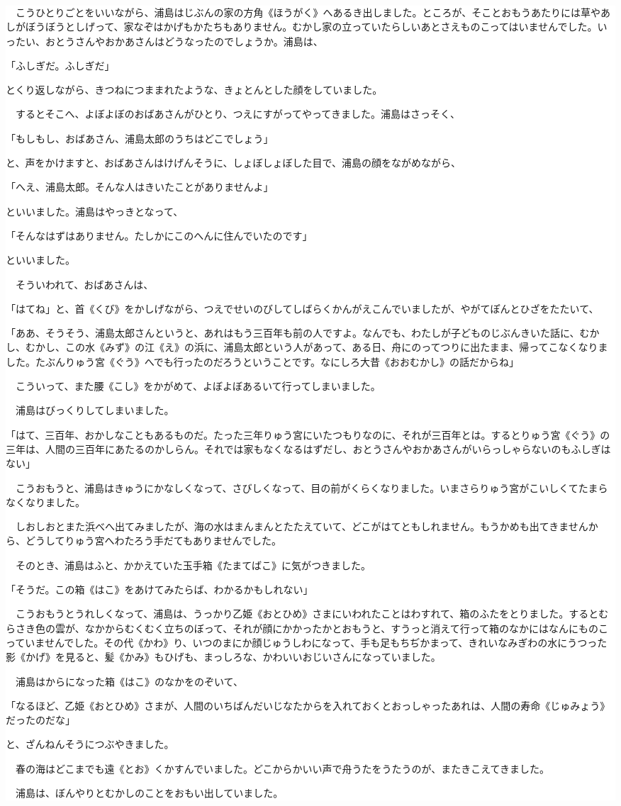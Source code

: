 　こうひとりごとをいいながら、浦島はじぶんの家の方角《ほうがく》へあるき出しました。ところが、そことおもうあたりには草やあしがぼうぼうとしげって、家なぞはかげもかたちもありません。むかし家の立っていたらしいあとさえものこってはいませんでした。いったい、おとうさんやおかあさんはどうなったのでしょうか。浦島は、

「ふしぎだ。ふしぎだ」

とくり返しながら、きつねにつままれたような、きょとんとした顔をしていました。

　するとそこへ、よぼよぼのおばあさんがひとり、つえにすがってやってきました。浦島はさっそく、

「もしもし、おばあさん、浦島太郎のうちはどこでしょう」

と、声をかけますと、おばあさんはけげんそうに、しょぼしょぼした目で、浦島の顔をながめながら、

「へえ、浦島太郎。そんな人はきいたことがありませんよ」

といいました。浦島はやっきとなって、

「そんなはずはありません。たしかにこのへんに住んでいたのです」

といいました。

　そういわれて、おばあさんは、

「はてね」と、首《くび》をかしげながら、つえでせいのびしてしばらくかんがえこんでいましたが、やがてぽんとひざをたたいて、

「ああ、そうそう、浦島太郎さんというと、あれはもう三百年も前の人ですよ。なんでも、わたしが子どものじぶんきいた話に、むかし、むかし、この水《みず》の江《え》の浜に、浦島太郎という人があって、ある日、舟にのってつりに出たまま、帰ってこなくなりました。たぶんりゅう宮《ぐう》へでも行ったのだろうということです。なにしろ大昔《おおむかし》の話だからね」

　こういって、また腰《こし》をかがめて、よぼよぼあるいて行ってしまいました。

　浦島はびっくりしてしまいました。

「はて、三百年、おかしなこともあるものだ。たった三年りゅう宮にいたつもりなのに、それが三百年とは。するとりゅう宮《ぐう》の三年は、人間の三百年にあたるのかしらん。それでは家もなくなるはずだし、おとうさんやおかあさんがいらっしゃらないのもふしぎはない」

　こうおもうと、浦島はきゅうにかなしくなって、さびしくなって、目の前がくらくなりました。いまさらりゅう宮がこいしくてたまらなくなりました。

　しおしおとまた浜べへ出てみましたが、海の水はまんまんとたたえていて、どこがはてともしれません。もうかめも出てきませんから、どうしてりゅう宮へわたろう手だてもありませんでした。

　そのとき、浦島はふと、かかえていた玉手箱《たまてばこ》に気がつきました。

「そうだ。この箱《はこ》をあけてみたらば、わかるかもしれない」

　こうおもうとうれしくなって、浦島は、うっかり乙姫《おとひめ》さまにいわれたことはわすれて、箱のふたをとりました。するとむらさき色の雲が、なかからむくむく立ちのぼって、それが顔にかかったかとおもうと、すうっと消えて行って箱のなかにはなんにものこっていませんでした。その代《かわ》り、いつのまにか顔じゅうしわになって、手も足もちぢかまって、きれいなみぎわの水にうつった影《かげ》を見ると、髪《かみ》もひげも、まっしろな、かわいいおじいさんになっていました。

　浦島はからになった箱《はこ》のなかをのぞいて、

「なるほど、乙姫《おとひめ》さまが、人間のいちばんだいじなたからを入れておくとおっしゃったあれは、人間の寿命《じゅみょう》だったのだな」

と、ざんねんそうにつぶやきました。

　春の海はどこまでも遠《とお》くかすんでいました。どこからかいい声で舟うたをうたうのが、またきこえてきました。

　浦島は、ぼんやりとむかしのことをおもい出していました。










